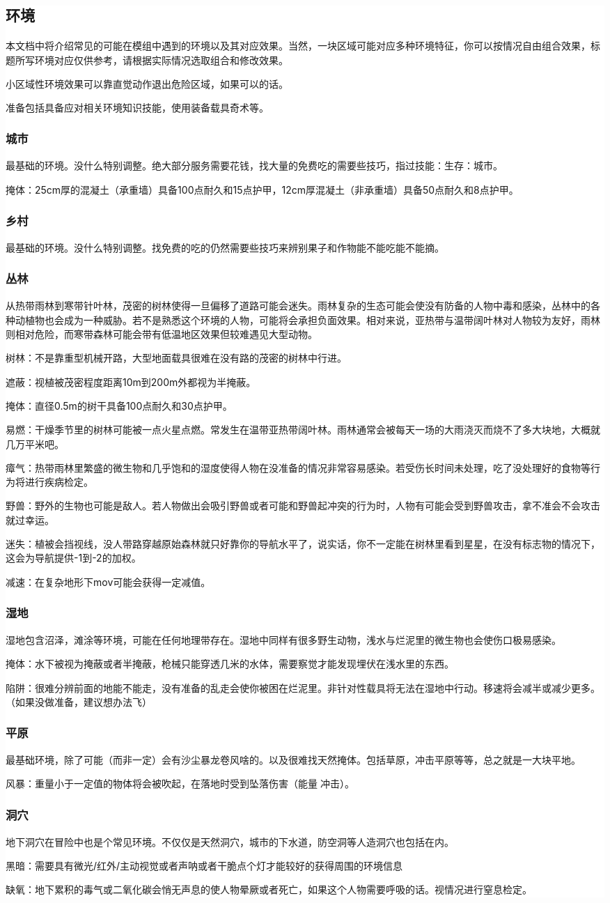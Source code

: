 ## 环境

本文档中将介绍常见的可能在模组中遇到的环境以及其对应效果。当然，一块区域可能对应多种环境特征，你可以按情况自由组合效果，标题所写环境对应仅供参考，请根据实际情况选取组合和修改效果。

小区域性环境效果可以靠直觉动作退出危险区域，如果可以的话。

准备包括具备应对相关环境知识技能，使用装备载具奇术等。

### 城市
最基础的环境。没什么特别调整。绝大部分服务需要花钱，找大量的免费吃的需要些技巧，指过技能：生存：城市。

掩体：25cm厚的混凝土（承重墙）具备100点耐久和15点护甲，12cm厚混凝土（非承重墙）具备50点耐久和8点护甲。

### 乡村
最基础的环境。没什么特别调整。找免费的吃的仍然需要些技巧来辨别果子和作物能不能吃能不能摘。

### 丛林
从热带雨林到寒带针叶林，茂密的树林使得一旦偏移了道路可能会迷失。雨林复杂的生态可能会使没有防备的人物中毒和感染，丛林中的各种动植物也会成为一种威胁。若不是熟悉这个环境的人物，可能将会承担负面效果。相对来说，亚热带与温带阔叶林对人物较为友好，雨林则相对危险，而寒带森林可能会带有低温地区效果但较难遇见大型动物。

树林：不是靠重型机械开路，大型地面载具很难在没有路的茂密的树林中行进。

遮蔽：视植被茂密程度距离10m到200m外都视为半掩蔽。

掩体：直径0.5m的树干具备100点耐久和30点护甲。

易燃：干燥季节里的树林可能被一点火星点燃。常发生在温带亚热带阔叶林。雨林通常会被每天一场的大雨浇灭而烧不了多大块地，大概就几万平米吧。

瘴气：热带雨林里繁盛的微生物和几乎饱和的湿度使得人物在没准备的情况非常容易感染。若受伤长时间未处理，吃了没处理好的食物等行为将进行疾病检定。

野兽：野外的生物也可能是敌人。若人物做出会吸引野兽或者可能和野兽起冲突的行为时，人物有可能会受到野兽攻击，拿不准会不会攻击就过幸运。

迷失：植被会挡视线，没人带路穿越原始森林就只好靠你的导航水平了，说实话，你不一定能在树林里看到星星，在没有标志物的情况下，这会为导航提供-1到-2的加权。

减速：在复杂地形下mov可能会获得一定减值。

### 湿地

湿地包含沼泽，滩涂等环境，可能在任何地理带存在。湿地中同样有很多野生动物，浅水与烂泥里的微生物也会使伤口极易感染。

掩体：水下被视为掩蔽或者半掩蔽，枪械只能穿透几米的水体，需要察觉才能发现埋伏在浅水里的东西。

陷阱：很难分辨前面的地能不能走，没有准备的乱走会使你被困在烂泥里。非针对性载具将无法在湿地中行动。移速将会减半或减少更多。（如果没做准备，建议想办法飞）

### 平原

最基础环境，除了可能（而非一定）会有沙尘暴龙卷风啥的。以及很难找天然掩体。包括草原，冲击平原等等，总之就是一大块平地。

风暴：重量小于一定值的物体将会被吹起，在落地时受到坠落伤害（能量 冲击）。

### 洞穴

地下洞穴在冒险中也是个常见环境。不仅仅是天然洞穴，城市的下水道，防空洞等人造洞穴也包括在内。

黑暗：需要具有微光/红外/主动视觉或者声呐或者干脆点个灯才能较好的获得周围的环境信息

缺氧：地下累积的毒气或二氧化碳会悄无声息的使人物晕厥或者死亡，如果这个人物需要呼吸的话。视情况进行窒息检定。
